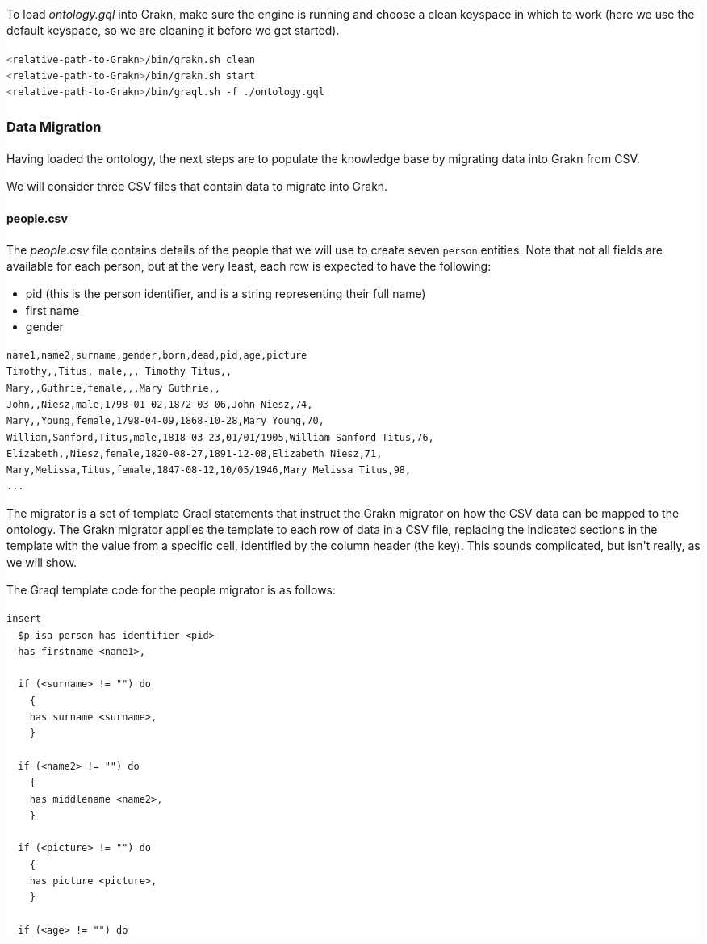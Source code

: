 ```graql
``` 

To load *ontology.gql* into Grakn, make sure the engine is running and choose a clean keyspace in which to work (here we use the default keyspace, so we are cleaning it before we get started). 

```bash
<relative-path-to-Grakn>/bin/grakn.sh clean
<relative-path-to-Grakn>/bin/grakn.sh start
<relative-path-to-Grakn>/bin/graql.sh -f ./ontology.gql
```
		

### Data Migration

Having loaded the ontology, the next steps are to populate the knowledge base by migrating data into Grakn from CSV. 

We will consider three CSV files that contain data to migrate into Grakn. 

#### people.csv

The *people.csv* file contains details of the people that we will use to create seven `person` entities. Note that not all fields are available for each person, but at the very least, each row is expected to have the following:

* pid (this is the person identifier, and is a string representing their full name)
* first name
* gender

```csv
name1,name2,surname,gender,born,dead,pid,age,picture
Timothy,,Titus, male,,,	Timothy Titus,,	
Mary,,Guthrie,female,,,Mary Guthrie,,	
John,,Niesz,male,1798-01-02,1872-03-06,John Niesz,74,
Mary,,Young,female,1798-04-09,1868-10-28,Mary Young,70,
William,Sanford,Titus,male,1818-03-23,01/01/1905,William Sanford Titus,76,
Elizabeth,,Niesz,female,1820-08-27,1891-12-08,Elizabeth Niesz,71,
Mary,Melissa,Titus,female,1847-08-12,10/05/1946,Mary Melissa Titus,98,
...
```

The migrator is a set of template Graql statements that instruct the Grakn migrator on how the CSV data can be mapped to the ontology. The Grakn migrator applies the template to each row of data in a CSV file, replacing the indicated sections in the template with the value from a specific cell, identified by the column header (the key). This sounds complicated, but isn't really, as we will show.

The Graql template code for the people migrator is as follows:

```graql-template
insert
  $p isa person has identifier <pid>
  has firstname <name1>,
		
  if (<surname> != "") do 
    {
    has surname <surname>,
    }

  if (<name2> != "") do 
    {
    has middlename <name2>,
    }

  if (<picture> != "") do 
    {
    has picture <picture>,
    }

  if (<age> != "") do 
```